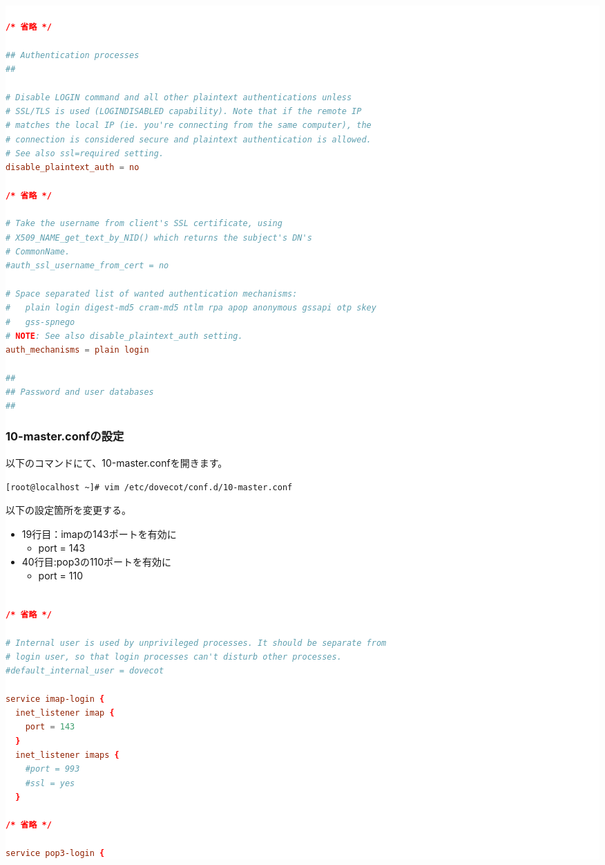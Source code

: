 ```conf

/* 省略 */

## Authentication processes
##

# Disable LOGIN command and all other plaintext authentications unless
# SSL/TLS is used (LOGINDISABLED capability). Note that if the remote IP
# matches the local IP (ie. you're connecting from the same computer), the
# connection is considered secure and plaintext authentication is allowed.
# See also ssl=required setting.
disable_plaintext_auth = no

/* 省略 */

# Take the username from client's SSL certificate, using 
# X509_NAME_get_text_by_NID() which returns the subject's DN's
# CommonName. 
#auth_ssl_username_from_cert = no

# Space separated list of wanted authentication mechanisms:
#   plain login digest-md5 cram-md5 ntlm rpa apop anonymous gssapi otp skey
#   gss-spnego
# NOTE: See also disable_plaintext_auth setting.
auth_mechanisms = plain login

##
## Password and user databases
##
```

### 10-master.confの設定

以下のコマンドにて、10-master.confを開きます。

```shell
[root@localhost ~]# vim /etc/dovecot/conf.d/10-master.conf 
```

以下の設定箇所を変更する。

- 19行目：imapの143ポートを有効に
  - port = 143
- 40行目:pop3の110ポートを有効に
  - port = 110

```conf

/* 省略 */

# Internal user is used by unprivileged processes. It should be separate from
# login user, so that login processes can't disturb other processes.
#default_internal_user = dovecot

service imap-login {
  inet_listener imap {
    port = 143
  }
  inet_listener imaps {
    #port = 993
    #ssl = yes
  }

/* 省略 */

service pop3-login {
```